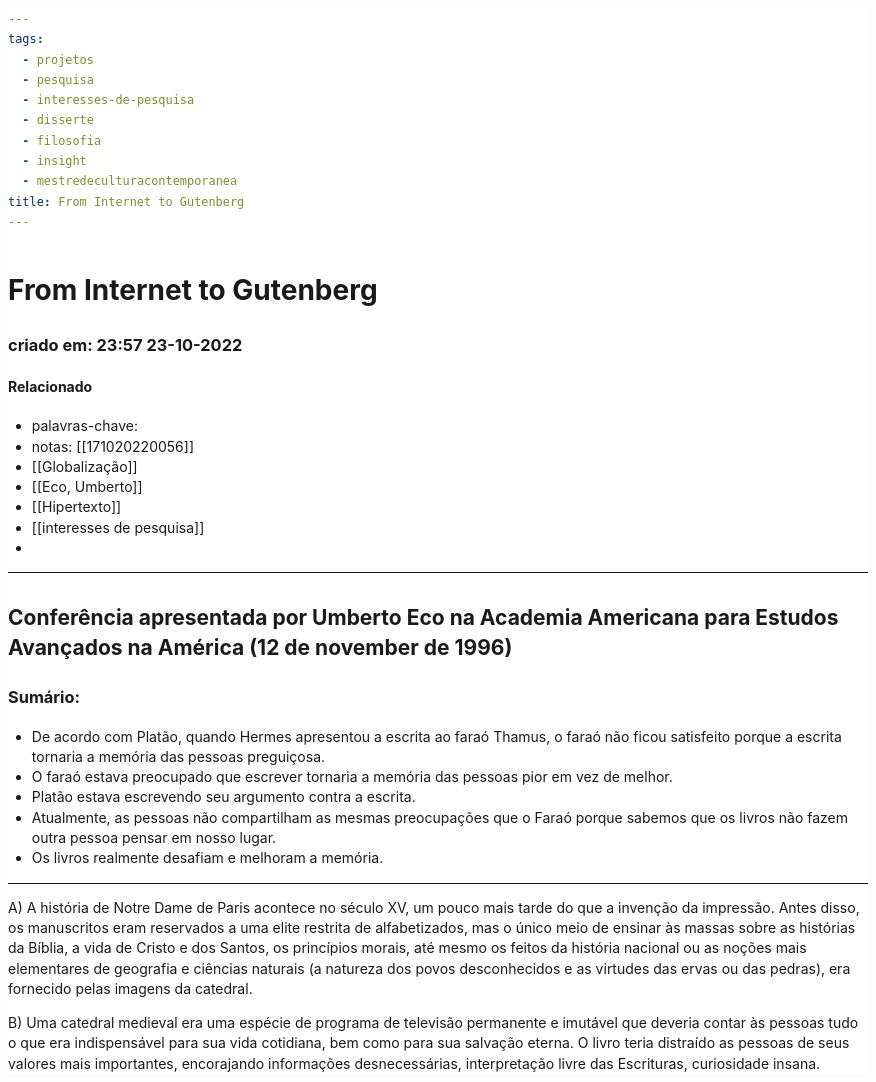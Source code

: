 ```yaml
---
tags:
  - projetos
  - pesquisa
  - interesses-de-pesquisa
  - disserte
  - filosofia
  - insight
  - mestredeculturacontemporanea
title: From Internet to Gutenberg
---
```

# From Internet to Gutenberg
### criado em: 23:57 23-10-2022

#### Relacionado
- palavras-chave: 
- notas: [[171020220056]] 
- [[Globalização]]
- [[Eco, Umberto]]
- [[Hipertexto]]
- [[interesses de pesquisa]]
- 
---
## Conferência apresentada por Umberto Eco na Academia Americana para Estudos Avançados na América (12 de november de 1996)
### Sumário:
- De acordo com Platão, quando Hermes apresentou a escrita ao faraó Thamus, o faraó não ficou satisfeito porque a escrita tornaria a memória das pessoas preguiçosa.
- O faraó estava preocupado que escrever tornaria a memória das pessoas pior em vez de melhor.
- Platão estava escrevendo seu argumento contra a escrita.
- Atualmente, as pessoas não compartilham as mesmas preocupações que o Faraó porque sabemos que os livros não fazem outra pessoa pensar em nosso lugar.
- Os livros realmente desafiam e melhoram a memória.
---
A) A história de Notre Dame de Paris acontece no século XV, um pouco mais tarde do que a invenção da impressão. Antes disso, os manuscritos eram reservados a uma elite restrita de alfabetizados, mas o único meio de ensinar às massas sobre as histórias da Bíblia, a vida de Cristo e dos Santos, os princípios morais, até mesmo os feitos da história nacional ou as noções mais elementares de geografia e ciências naturais (a natureza dos povos desconhecidos e as virtudes das ervas ou das pedras), era fornecido pelas imagens da catedral.

B) Uma catedral medieval era uma espécie de programa de televisão permanente e imutável que deveria contar às pessoas tudo o que era indispensável para sua vida cotidiana, bem como para sua salvação eterna. O livro teria distraído as pessoas de seus valores mais importantes, encorajando informações desnecessárias, interpretação livre das Escrituras, curiosidade insana.
